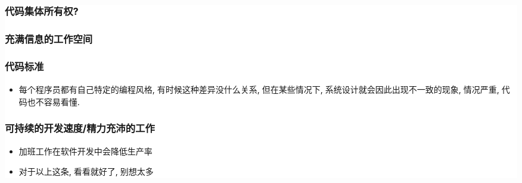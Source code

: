 ### 代码集体所有权?

### 充满信息的工作空间

### 代码标准

* 每个程序员都有自己特定的编程风格, 有时候这种差异没什么关系, 但在某些情况下, 系统设计就会因此出现不一致的现象, 情况严重, 代码也不容易看懂.

### 可持续的开发速度/精力充沛的工作

* 加班工作在软件开发中会降低生产率

* 对于以上这条, 看看就好了, 别想太多